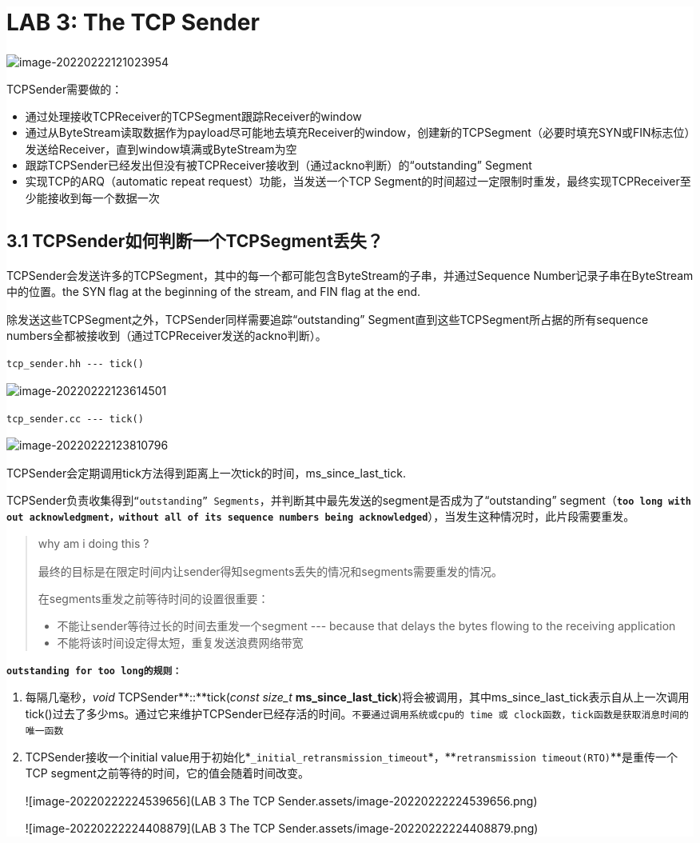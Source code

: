 # LAB 3: The TCP Sender

![image-20220222121023954](C:\Users\pb\AppData\Roaming\Typora\typora-user-images\image-20220222121023954.png)

TCPSender需要做的：

- 通过处理接收TCPReceiver的TCPSegment跟踪Receiver的window
- 通过从ByteStream读取数据作为payload尽可能地去填充Receiver的window，创建新的TCPSegment（必要时填充SYN或FIN标志位）发送给Receiver，直到window填满或ByteStream为空
- 跟踪TCPSender已经发出但没有被TCPReceiver接收到（通过ackno判断）的“outstanding” Segment
- 实现TCP的ARQ（automatic repeat request）功能，当发送一个TCP Segment的时间超过一定限制时重发，最终实现TCPReceiver至少能接收到每一个数据一次

## 3.1 TCPSender如何判断一个TCPSegment丢失？

TCPSender会发送许多的TCPSegment，其中的每一个都可能包含ByteStream的子串，并通过Sequence Number记录子串在ByteStream中的位置。the SYN flag at the beginning of the stream, and FIN flag at the end.

除发送这些TCPSegment之外，TCPSender同样需要追踪“outstanding” Segment直到这些TCPSegment所占据的所有sequence numbers全都被接收到（通过TCPReceiver发送的ackno判断）。

`tcp_sender.hh --- tick()`

![image-20220222123614501](C:\Users\pb\AppData\Roaming\Typora\typora-user-images\image-20220222123614501.png)

`tcp_sender.cc --- tick()`

![image-20220222123810796](C:\Users\pb\AppData\Roaming\Typora\typora-user-images\image-20220222123810796.png)

TCPSender会定期调用tick方法得到距离上一次tick的时间，ms_since_last_tick.

 TCPSender负责收集得到`“outstanding” Segments`，并判断其中最先发送的segment是否成为了“outstanding” segment（**`too long without acknowledgment，without all of its sequence numbers being acknowledged`**），当发生这种情况时，此片段需要重发。

> why am i doing this ?
>
> 最终的目标是在限定时间内让sender得知segments丢失的情况和segments需要重发的情况。
>
> 在segments重发之前等待时间的设置很重要：
>
> - 不能让sender等待过长的时间去重发一个segment --- because that delays the bytes flowing to the receiving application
> - 不能将该时间设定得太短，重复发送浪费网络带宽

**`outstanding for too long的规则：`**

1. 每隔几毫秒，*void* TCPSender**::**tick(*const* *size_t* **ms_since_last_tick**)将会被调用，其中ms_since_last_tick表示自从上一次调用tick()过去了多少ms。通过它来维护TCPSender已经存活的时间。`不要通过调用系统或cpu的 time 或 clock函数，tick函数是获取消息时间的唯一函数`

2. TCPSender接收一个initial value用于初始化*`_initial_retransmission_timeout`*，**`retransmission timeout(RTO)`**是重传一个TCP segment之前等待的时间，它的值会随着时间改变。

   ![image-20220222224539656](LAB 3 The TCP Sender.assets/image-20220222224539656.png)

   ![image-20220222224408879](LAB 3 The TCP Sender.assets/image-20220222224408879.png)
